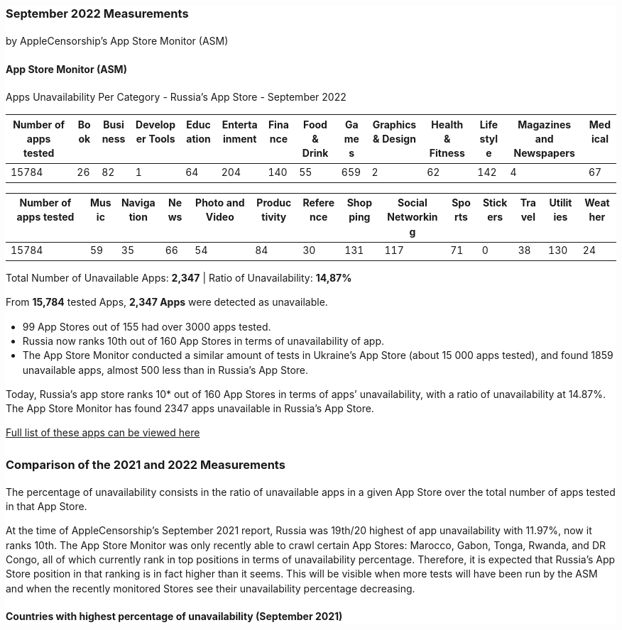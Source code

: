 ### September 2022 Measurements

by AppleCensorship’s App Store Monitor (ASM)

#### App Store Monitor (ASM)

Apps Unavailability Per Category - Russia’s App Store - September 2022

<div class="table">

| Number of apps tested | Book | Business | Developer Tools | Education | Entertainment | Finance | Food & Drink | Games | Graphics & Design | Health & Fitness | Lifestyle | Magazines and Newspapers | Medical |
| --------------------- | ---- | -------- | --------------- | --------- | ------------- | ------- | ------------ | ----- | ----------------- | ---------------- | --------- | ------------------------ | ------- |
| 15784                 | 26   | 82       | 1               | 64        | 204           | 140     | 55           | 659   | 2                 | 62               | 142       | 4                        | 67      |

</div>

<div class="table">

| Number of apps tested | Music | Navigation | News | Photo and Video | Productivity | Reference | Shopping | Social Networking | Sports | Stickers | Travel | Utilities | Weather |
| --------------------- | ----- | ---------- | ---- | --------------- | ------------ | --------- | -------- | ----------------- | ------ | -------- | ------ | --------- | ------- |
| 15784                 | 59    | 35         | 66   | 54              | 84           | 30        | 131      | 117               | 71     | 0        | 38     | 130       | 24      |

</div>

Total Number of Unavailable Apps: **2,347** | Ratio of Unavailability: **14,87%**

From **15,784** tested Apps, **2,347 Apps** were detected as unavailable.

- 99 App Stores out of 155 had over 3000 apps tested.
- Russia now ranks 10th out of 160 App Stores in terms of unavailability of app.
- The App Store Monitor conducted a similar amount of tests in Ukraine’s App Store (about 15 000 apps tested), and found 1859 unavailable apps, almost 500 less than in Russia’s App Store.

Today, Russia’s app store ranks 10\* out of 160 App Stores in terms of apps’ unavailability, with a ratio of unavailability at 14.87%. The App Store Monitor has found 2347 apps unavailable in Russia’s App Store.

[Full list of these apps can be viewed here](https://docs.google.com/spreadsheets/d/1_-WcngVso5GHXlaB-o8E3-gkNB-OAfb2Ol4lyO8gUoE/edit#gid=266383644)

### Comparison of the 2021 and 2022 Measurements

The percentage of unavailability consists in the ratio of unavailable apps in a given App Store over the total number of apps tested in that App Store.

At the time of AppleCensorship’s September 2021 report, Russia was 19th/20 highest of app unavailability with 11.97%, now it ranks 10th. The App Store Monitor was only recently able to crawl certain App Stores: Marocco, Gabon, Tonga, Rwanda, and DR Congo, all of which currently rank in top positions in terms of unavailability percentage. Therefore, it is expected that Russia’s App Store position in that ranking is in fact higher than it seems. This will be visible when more tests will have been run by the ASM and when the recently monitored Stores see their unavailability percentage decreasing.

#### Countries with highest percentage of unavailability (September 2021)
